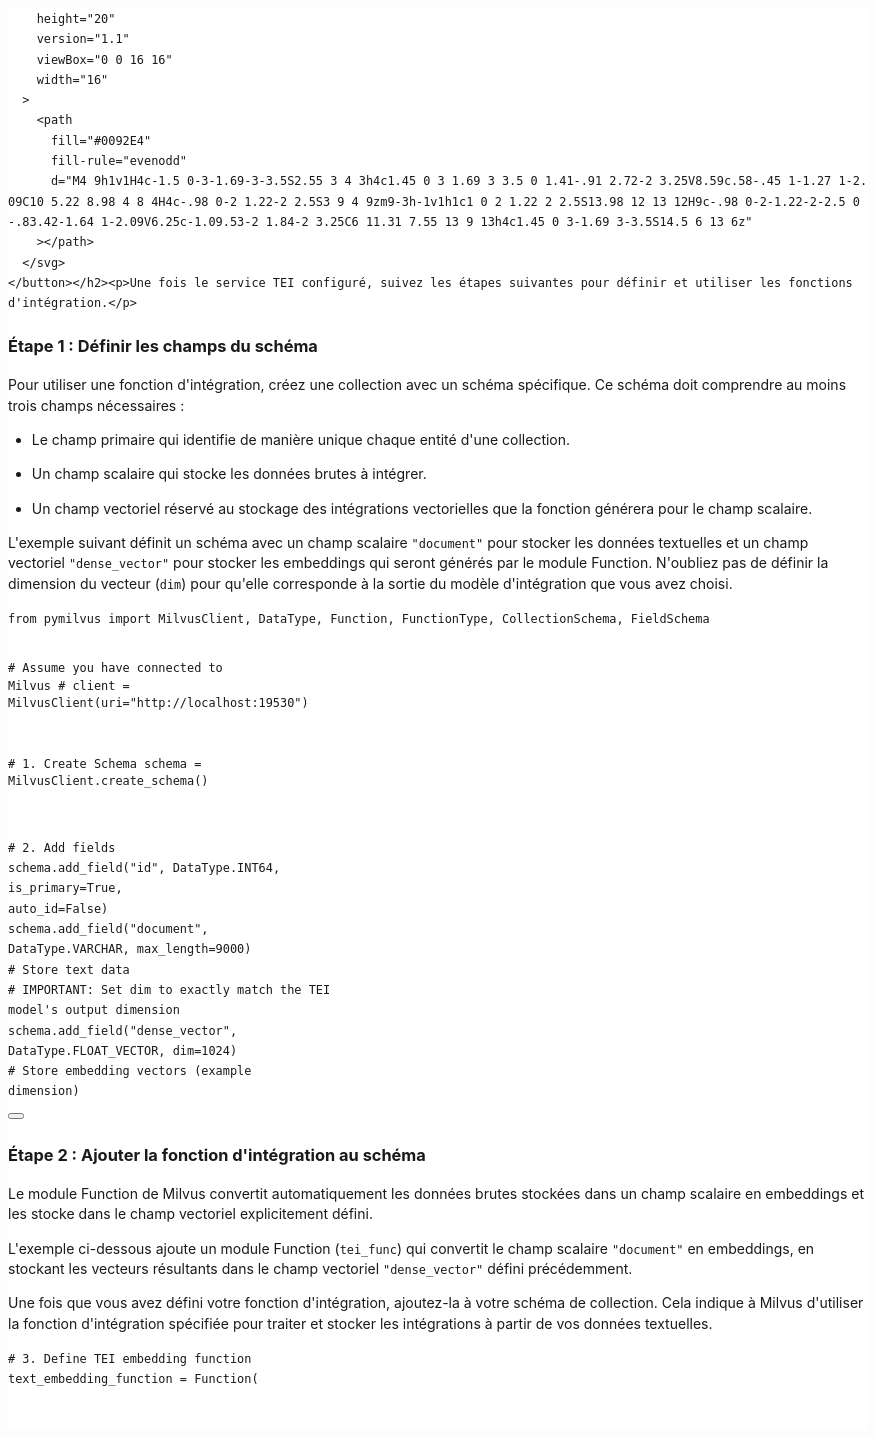         height="20"
        version="1.1"
        viewBox="0 0 16 16"
        width="16"
      >
        <path
          fill="#0092E4"
          fill-rule="evenodd"
          d="M4 9h1v1H4c-1.5 0-3-1.69-3-3.5S2.55 3 4 3h4c1.45 0 3 1.69 3 3.5 0 1.41-.91 2.72-2 3.25V8.59c.58-.45 1-1.27 1-2.09C10 5.22 8.98 4 8 4H4c-.98 0-2 1.22-2 2.5S3 9 4 9zm9-3h-1v1h1c1 0 2 1.22 2 2.5S13.98 12 13 12H9c-.98 0-2-1.22-2-2.5 0-.83.42-1.64 1-2.09V6.25c-1.09.53-2 1.84-2 3.25C6 11.31 7.55 13 9 13h4c1.45 0 3-1.69 3-3.5S14.5 6 13 6z"
        ></path>
      </svg>
    </button></h2><p>Une fois le service TEI configuré, suivez les étapes suivantes pour définir et utiliser les fonctions d'intégration.</p>
<h3 id="Step-1-Define-schema-fields" class="common-anchor-header">Étape 1 : Définir les champs du schéma</h3><p>Pour utiliser une fonction d'intégration, créez une collection avec un schéma spécifique. Ce schéma doit comprendre au moins trois champs nécessaires :</p>
<ul>
<li><p>Le champ primaire qui identifie de manière unique chaque entité d'une collection.</p></li>
<li><p>Un champ scalaire qui stocke les données brutes à intégrer.</p></li>
<li><p>Un champ vectoriel réservé au stockage des intégrations vectorielles que la fonction générera pour le champ scalaire.</p></li>
</ul>
<p>L'exemple suivant définit un schéma avec un champ scalaire <code translate="no">&quot;document&quot;</code> pour stocker les données textuelles et un champ vectoriel <code translate="no">&quot;dense_vector&quot;</code> pour stocker les embeddings qui seront générés par le module Function. N'oubliez pas de définir la dimension du vecteur (<code translate="no">dim</code>) pour qu'elle corresponde à la sortie du modèle d'intégration que vous avez choisi.</p>
<pre><code translate="no" class="language-python"><span class="hljs-keyword">from</span> pymilvus <span class="hljs-keyword">import</span> MilvusClient, DataType, Function, FunctionType, CollectionSchema, FieldSchema

<span class="hljs-comment"># Assume you have connected to Milvus</span>
<span class="hljs-comment"># client = MilvusClient(uri=&quot;http://localhost:19530&quot;)</span>

<span class="hljs-comment"># 1. Create Schema</span>
schema = MilvusClient.create_schema()

<span class="hljs-comment"># 2. Add fields</span>
schema.add_field(<span class="hljs-string">&quot;id&quot;</span>, DataType.INT64, is_primary=<span class="hljs-literal">True</span>, auto_id=<span class="hljs-literal">False</span>)
schema.add_field(<span class="hljs-string">&quot;document&quot;</span>, DataType.VARCHAR, max_length=<span class="hljs-number">9000</span>) <span class="hljs-comment"># Store text data</span>
<span class="hljs-comment"># IMPORTANT: Set dim to exactly match the TEI model&#x27;s output dimension</span>
schema.add_field(<span class="hljs-string">&quot;dense_vector&quot;</span>, DataType.FLOAT_VECTOR, dim=<span class="hljs-number">1024</span>) <span class="hljs-comment"># Store embedding vectors (example dimension)</span>
<button class="copy-code-btn"></button></code></pre>
<h3 id="Step-2-Add-embedding-function-to-schema" class="common-anchor-header">Étape 2 : Ajouter la fonction d'intégration au schéma</h3><p>Le module Function de Milvus convertit automatiquement les données brutes stockées dans un champ scalaire en embeddings et les stocke dans le champ vectoriel explicitement défini.</p>
<p>L'exemple ci-dessous ajoute un module Function (<code translate="no">tei_func</code>) qui convertit le champ scalaire <code translate="no">&quot;document&quot;</code> en embeddings, en stockant les vecteurs résultants dans le champ vectoriel <code translate="no">&quot;dense_vector&quot;</code> défini précédemment.</p>
<p>Une fois que vous avez défini votre fonction d'intégration, ajoutez-la à votre schéma de collection. Cela indique à Milvus d'utiliser la fonction d'intégration spécifiée pour traiter et stocker les intégrations à partir de vos données textuelles.</p>
<pre><code translate="no" class="language-python"><span class="hljs-comment"># 3. Define TEI embedding function</span>
text_embedding_function = Function(